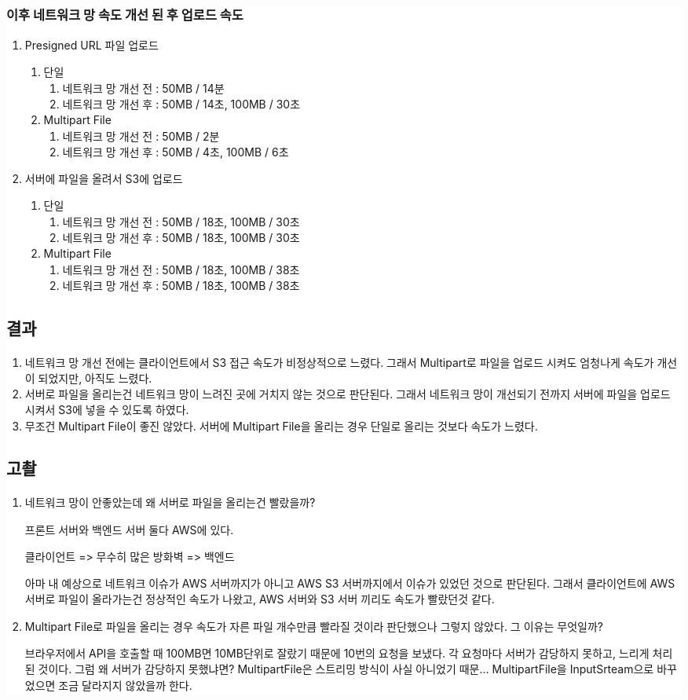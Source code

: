 ### 이후 네트워크 망 속도 개선 된 후 업로드 속도

1. Presigned URL 파일 업로드

   1. 단일
      1. 네트워크 망 개선 전 : 50MB / 14분
      2. 네트워크 망 개선 후 : 50MB / 14초, 100MB / 30초
   2. Multipart File
      1. 네트워크 망 개선 전 : 50MB / 2분
      2. 네트워크 망 개선 후 : 50MB / 4초, 100MB / 6초

2. 서버에 파일을 올려서 S3에 업로드
   1. 단일
      1. 네트워크 망 개선 전 : 50MB / 18초, 100MB / 30초
      2. 네트워크 망 개선 후 : 50MB / 18초, 100MB / 30초
   2. Multipart File
      1. 네트워크 망 개선 전 : 50MB / 18초, 100MB / 38초
      2. 네트워크 망 개선 후 : 50MB / 18초, 100MB / 38초

## 결과

1. 네트워크 망 개선 전에는 클라이언트에서 S3 접근 속도가 비정상적으로 느렸다. 그래서 Multipart로 파일을 업로드 시켜도 엄청나게 속도가 개선이 되었지만, 아직도 느렸다.
2. 서버로 파일을 올리는건 네트워크 망이 느려진 곳에 거치지 않는 것으로 판단된다. 그래서 네트워크 망이 개선되기 전까지 서버에 파일을 업로드 시켜서 S3에 넣을 수 있도록 하였다.
3. 무조건 Multipart File이 좋진 않았다. 서버에 Multipart File을 올리는 경우 단일로 올리는 것보다 속도가 느렸다.

## 고촬

1. 네트워크 망이 안좋았는데 왜 서버로 파일을 올리는건 빨랐을까?

   프론트 서버와 백엔드 서버 둘다 AWS에 있다.

   클라이언트 => 무수히 많은 방화벽 => 백엔드

   아마 내 예상으로 네트워크 이슈가 AWS 서버까지가 아니고 AWS S3 서버까지에서 이슈가 있었던 것으로 판단된다. 그래서 클라이언트에 AWS 서버로 파일이 올라가는건 정상적인 속도가 나왔고, AWS 서버와 S3 서버 끼리도 속도가 빨랐던것 같다.

2. Multipart File로 파일을 올리는 경우 속도가 자른 파일 개수만큼 빨라질 것이라 판단했으나 그렇지 않았다. 그 이유는 무엇일까?

   브라우저에서 API을 호출할 때 100MB면 10MB단위로 잘랐기 때문에 10번의 요청을 보냈다. 각 요청마다 서버가 감당하지 못하고, 느리게 처리된 것이다. 그럼 왜 서버가 감당하지 못했냐면? MultipartFile은 스트리밍 방식이 사실 아니었기 때문... MultipartFile을 InputSrteam으로 바꾸었으면 조금 달라지지 않았을까 한다.
